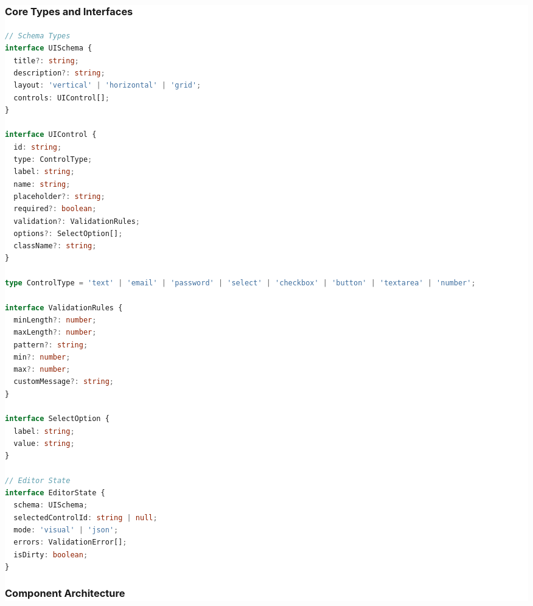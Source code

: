 ### Core Types and Interfaces

```typescript
// Schema Types
interface UISchema {
  title?: string;
  description?: string;
  layout: 'vertical' | 'horizontal' | 'grid';
  controls: UIControl[];
}

interface UIControl {
  id: string;
  type: ControlType;
  label: string;
  name: string;
  placeholder?: string;
  required?: boolean;
  validation?: ValidationRules;
  options?: SelectOption[];
  className?: string;
}

type ControlType = 'text' | 'email' | 'password' | 'select' | 'checkbox' | 'button' | 'textarea' | 'number';

interface ValidationRules {
  minLength?: number;
  maxLength?: number;
  pattern?: string;
  min?: number;
  max?: number;
  customMessage?: string;
}

interface SelectOption {
  label: string;
  value: string;
}

// Editor State
interface EditorState {
  schema: UISchema;
  selectedControlId: string | null;
  mode: 'visual' | 'json';
  errors: ValidationError[];
  isDirty: boolean;
}
```

### Component Architecture

